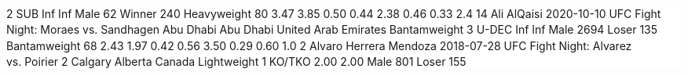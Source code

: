 <td style="text-align: right;">2</td>
<td style="text-align: left;">SUB</td>
<td style="text-align: right;">Inf</td>
<td style="text-align: right;">Inf</td>
<td style="text-align: left;">Male</td>
<td style="text-align: left;">62</td>
<td style="text-align: left;">Winner</td>
<td style="text-align: right;">240</td>
<td style="text-align: left;">Heavyweight</td>
<td style="text-align: right;">80</td>
<td style="text-align: right;">3.47</td>
<td style="text-align: right;">3.85</td>
<td style="text-align: right;">0.50</td>
<td style="text-align: right;">0.44</td>
<td style="text-align: right;">2.38</td>
<td style="text-align: right;">0.46</td>
<td style="text-align: right;">0.33</td>
<td style="text-align: right;">2.4</td>
<td style="text-align: right;">14</td>
</tr>
<tr class="odd">
<td style="text-align: left;">Ali AlQaisi</td>
<td style="text-align: left;">2020-10-10</td>
<td style="text-align: left;">UFC Fight Night: Moraes vs. Sandhagen</td>
<td style="text-align: left;">Abu Dhabi</td>
<td style="text-align: left;">Abu Dhabi</td>
<td style="text-align: left;">United Arab Emirates</td>
<td style="text-align: left;">Bantamweight</td>
<td style="text-align: right;">3</td>
<td style="text-align: left;">U-DEC</td>
<td style="text-align: right;">Inf</td>
<td style="text-align: right;">Inf</td>
<td style="text-align: left;">Male</td>
<td style="text-align: left;">2694</td>
<td style="text-align: left;">Loser</td>
<td style="text-align: right;">135</td>
<td style="text-align: left;">Bantamweight</td>
<td style="text-align: right;">68</td>
<td style="text-align: right;">2.43</td>
<td style="text-align: right;">1.97</td>
<td style="text-align: right;">0.42</td>
<td style="text-align: right;">0.56</td>
<td style="text-align: right;">3.50</td>
<td style="text-align: right;">0.29</td>
<td style="text-align: right;">0.60</td>
<td style="text-align: right;">1.0</td>
<td style="text-align: right;">2</td>
</tr>
<tr class="even">
<td style="text-align: left;">Alvaro Herrera Mendoza</td>
<td style="text-align: left;">2018-07-28</td>
<td style="text-align: left;">UFC Fight Night: Alvarez vs. Poirier 2</td>
<td style="text-align: left;">Calgary</td>
<td style="text-align: left;">Alberta</td>
<td style="text-align: left;">Canada</td>
<td style="text-align: left;">Lightweight</td>
<td style="text-align: right;">1</td>
<td style="text-align: left;">KO/TKO</td>
<td style="text-align: right;">2.00</td>
<td style="text-align: right;">2.00</td>
<td style="text-align: left;">Male</td>
<td style="text-align: left;">801</td>
<td style="text-align: left;">Loser</td>
<td style="text-align: right;">155</td>